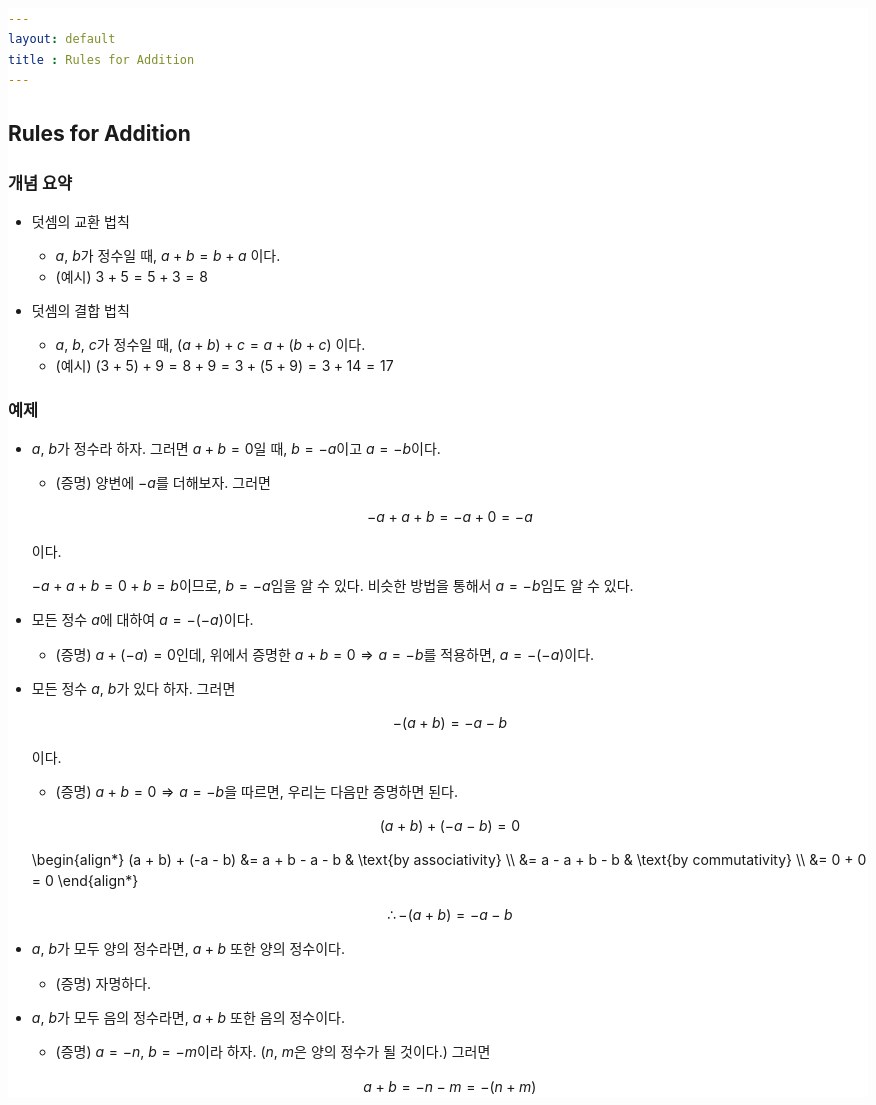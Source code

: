 ```yaml
---
layout: default
title : Rules for Addition
---
```


## Rules for Addition

### 개념 요약

- 덧셈의 교환 법칙
    + $a$, $b$가 정수일 때, $a + b = b + a$ 이다.
    + (예시) $3 + 5 = 5 + 3 = 8$

- 덧셈의 결합 법칙
    + $a$, $b$, $c$가 정수일 때, $(a + b) + c = a + (b + c)$ 이다.
    + (예시) $(3 + 5) + 9 = 8 + 9 = 3 + (5 + 9) = 3 + 14 = 17$

### 예제

- $a$, $b$가 정수라 하자. 그러면 $a + b = 0$일 때, $b = -a$이고 $a = -b$이다.
    + (증명) 양변에 $-a$를 더해보자. 그러면
    
    $$-a + a + b = -a + 0 = -a$$

    이다.
    
    $-a + a + b = 0 + b = b$이므로, $b = -a$임을 알 수 있다. 비슷한 방법을 통해서 $a = -b$임도 알 수 있다.

- 모든 정수 $a$에 대하여 $a = -(-a)$이다.
    + (증명) $a + (-a) = 0$인데, 위에서 증명한 $a + b = 0 \Rightarrow a = -b$를 적용하면, $a = -(-a)$이다.

- 모든 정수 $a$, $b$가 있다 하자. 그러면

    $$-(a + b) = -a - b$$

    이다.
    + (증명) $a + b = 0 \Rightarrow a = -b$을 따르면, 우리는 다음만 증명하면 된다.

    $$(a + b) + (-a - b) = 0$$

    \begin{align\*}
    (a + b) + (-a - b) &= a + b - a - b & \text{by associativity} \\\\ 
    &= a - a + b - b & \text{by commutativity} \\\\ 
    &= 0 + 0 = 0
    \end{align\*}

    $$\therefore -(a + b) = -a - b$$

- $a$, $b$가 모두 양의 정수라면, $a + b$ 또한 양의 정수이다.
    + (증명) 자명하다.

- $a$, $b$가 모두 음의 정수라면, $a + b$ 또한 음의 정수이다.
    + (증명) $a = -n$, $b = -m$이라 하자. ($n$, $m$은 양의 정수가 될 것이다.) 그러면

    $$a + b = -n - m = -(n + m)$$
